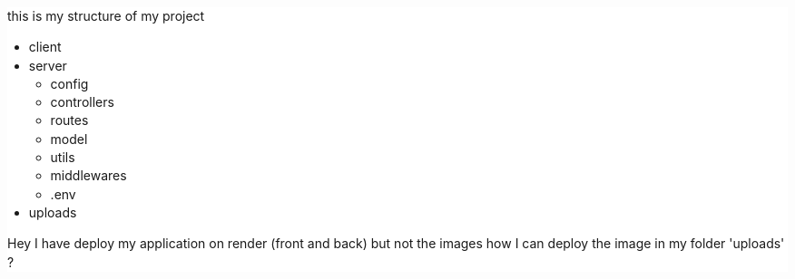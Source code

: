 ```js

```


this is my structure of my project

- client
- server
    - config
    - controllers
    - routes
    - model
    - utils
    - middlewares
    - .env
- uploads


Hey I have deploy my application on render (front and back) but not the images how I can deploy the image in my folder 'uploads' ?